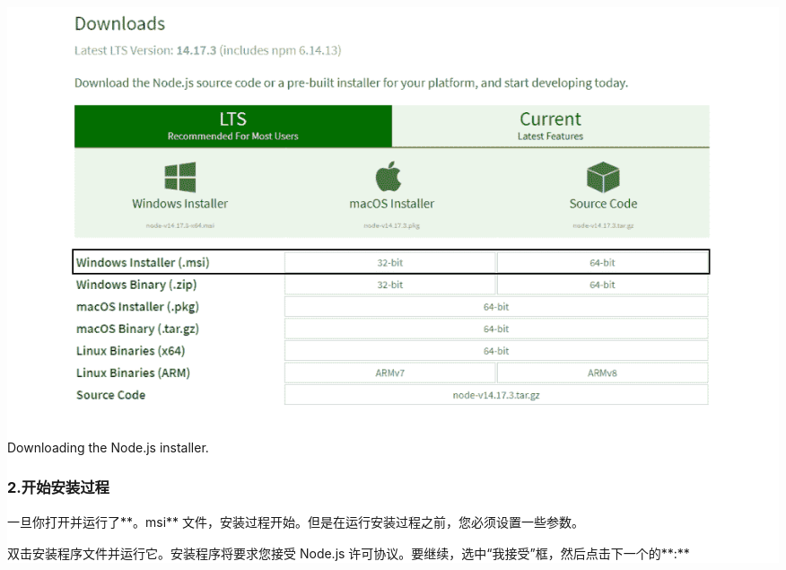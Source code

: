 ![Downloading the Node.js installer.](img/36565f732db584ea467a7a4d994c107f.png)

Downloading the Node.js installer.



### 2.开始安装过程

一旦你打开并运行了**。msi** 文件，安装过程开始。但是在运行安装过程之前，您必须设置一些参数。

双击安装程序文件并运行它。安装程序将要求您接受 Node.js 许可协议。要继续，选中“我接受”框，然后点击下一个的**:**
